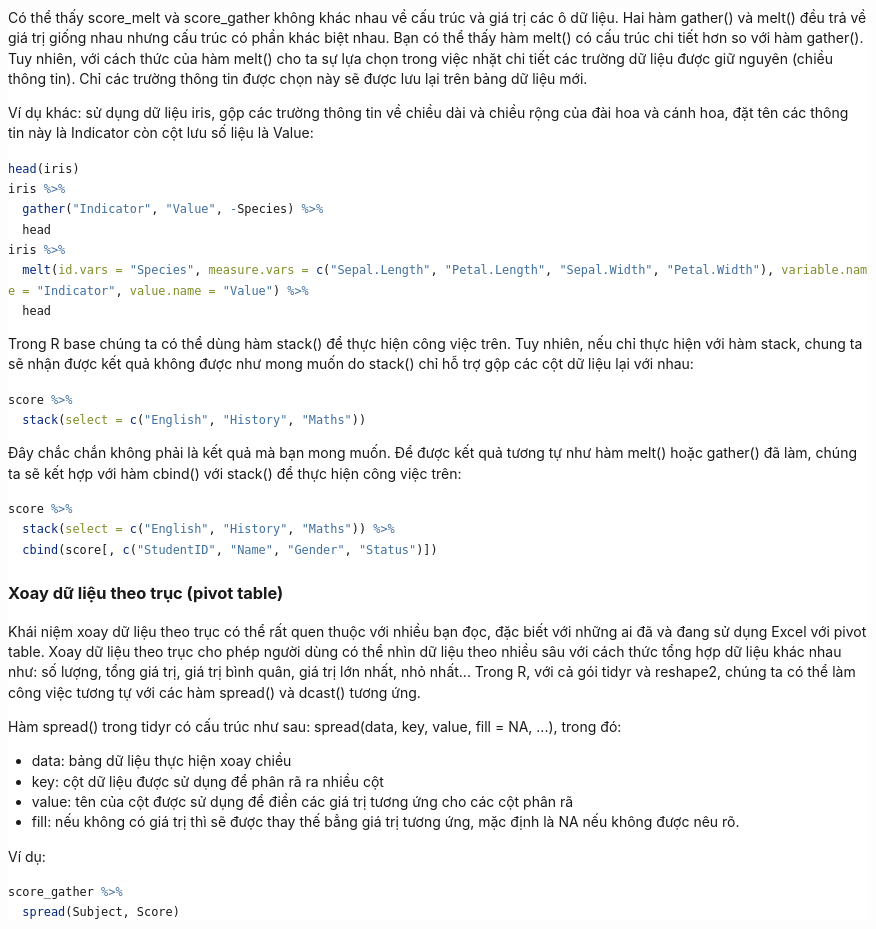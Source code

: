Có thể thấy score_melt và score_gather không khác nhau về cấu trúc và giá trị các ô dữ liệu. Hai hàm gather() và melt() đều trả về giá trị giống nhau nhưng cấu trúc có phần khác biệt nhau. Bạn có thể thấy hàm melt() có cấu trúc chi tiết hơn so với hàm gather(). Tuy nhiên, với cách thức của hàm melt() cho ta sự lựa chọn trong việc nhặt chi tiết các trường dữ liệu được giữ nguyên (chiều thông tin). Chỉ các trường thông tin được chọn này sẽ được lưu lại trên bảng dữ liệu mới.

Ví dụ khác: sử dụng dữ liệu iris, gộp các trường thông tin về chiều dài và chiều rộng của đài hoa và cánh hoa, đặt tên các thông tin này là Indicator còn cột lưu số liệu là Value:
```r
head(iris)
iris %>%
  gather("Indicator", "Value", -Species) %>%
  head
iris %>%
  melt(id.vars = "Species", measure.vars = c("Sepal.Length", "Petal.Length", "Sepal.Width", "Petal.Width"), variable.name = "Indicator", value.name = "Value") %>%
  head
```

Trong R base chúng ta có thể dùng hàm stack() để thực hiện công việc trên. Tuy nhiên, nếu chỉ thực hiện với hàm stack, chung ta sẽ nhận được kết quả không được như mong muốn do stack() chỉ hỗ trợ gộp các cột dữ liệu lại với nhau:
```r
score %>%
  stack(select = c("English", "History", "Maths"))
```

Đây chắc chắn không phải là kết quả mà bạn mong muốn. Để được kết quả tương tự như hàm melt() hoặc gather() đã làm, chúng ta sẽ kết hợp với hàm cbind() với stack() để thực hiện công việc trên:
```r
score %>%
  stack(select = c("English", "History", "Maths")) %>%
  cbind(score[, c("StudentID", "Name", "Gender", "Status")])
```


### Xoay dữ liệu theo trục (pivot table)

Khái niệm xoay dữ liệu theo trục có thể rất quen thuộc với nhiều bạn đọc, đặc biết với những ai đã và đang sử dụng Excel với pivot table. Xoay dữ liệu theo trục cho phép người dùng có thể nhìn dữ liệu theo nhiều sâu với cách thức tổng hợp dữ liệu khác nhau như: số lượng, tổng giá trị, giá trị bình quân, giá trị lớn nhất, nhỏ nhất... Trong R, với cả gói tidyr và reshape2, chúng ta có thể làm công việc tương tự với các hàm spread() và dcast() tương ứng.

Hàm spread() trong tidyr có cấu trúc như sau: spread(data, key, value, fill = NA, ...), trong đó:

- data: bảng dữ liệu thực hiện xoay chiều
- key: cột dữ liệu được sử dụng để phân rã ra nhiều cột
- value: tên của cột được sử dụng để điền các giá trị tương ứng cho các cột phân rã
- fill: nếu không có giá trị thì sẽ được thay thế bẳng giá trị tương ứng, mặc định là NA nếu không được nêu rõ.

Ví dụ:
```r
score_gather %>%
  spread(Subject, Score)
```
